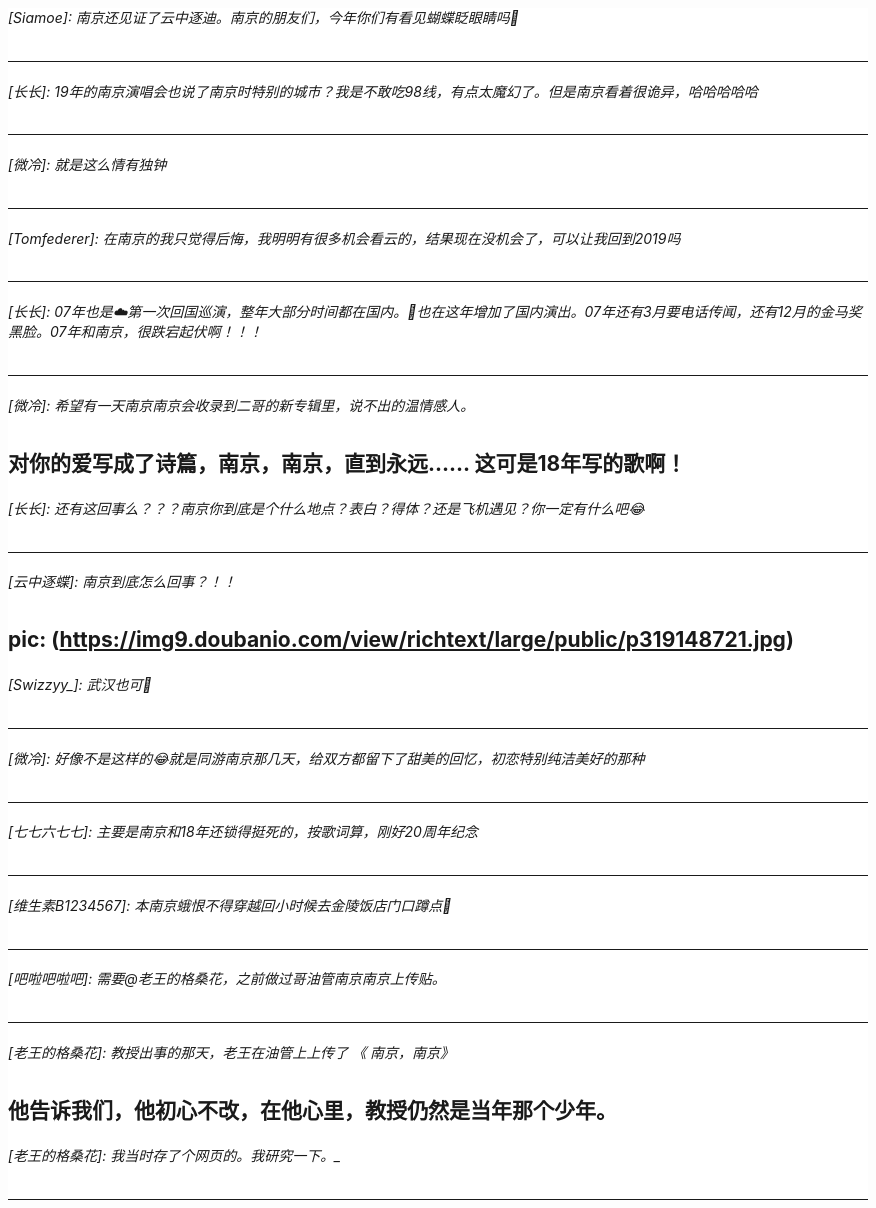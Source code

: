 ###### [Siamoe]: 南京还见证了云中逐迪。南京的朋友们，今年你们有看见蝴蝶眨眼睛吗👀
---------------------------------------

###### [长长]: 19年的南京演唱会也说了南京时特别的城市？我是不敢吃98线，有点太魔幻了。但是南京看着很诡异，哈哈哈哈哈
---------------------------------------

###### [微冷]: 就是这么情有独钟
---------------------------------------

###### [Tomfederer]: 在南京的我只觉得后悔，我明明有很多机会看云的，结果现在没机会了，可以让我回到2019吗
---------------------------------------

###### [长长]: 07年也是☁️第一次回国巡演，整年大部分时间都在国内。🚥也在这年增加了国内演出。07年还有3月要电话传闻，还有12月的金马奖黑脸。07年和南京，很跌宕起伏啊！！！
---------------------------------------

###### [微冷]: 希望有一天南京南京会收录到二哥的新专辑里，说不出的温情感人。
对你的爱写成了诗篇，南京，南京，直到永远……
这可是18年写的歌啊！
---------------------------------------

###### [长长]: 还有这回事么？？？南京你到底是个什么地点？表白？得体？还是飞机遇见？你一定有什么吧😂
---------------------------------------

###### [云中逐蝶]: 南京到底怎么回事？！！
pic: (https://img9.doubanio.com/view/richtext/large/public/p319148721.jpg)
---------------------------------------

###### [Swizzyy_]: 武汉也可🍑
---------------------------------------

###### [微冷]: 好像不是这样的😂就是同游南京那几天，给双方都留下了甜美的回忆，初恋特别纯洁美好的那种
---------------------------------------

###### [七七六七七]: 主要是南京和18年还锁得挺死的，按歌词算，刚好20周年纪念
---------------------------------------

###### [维生素B1234567]: 本南京蛾恨不得穿越回小时候去金陵饭店门口蹲点🤣
---------------------------------------

###### [吧啦吧啦吧]: 需要@老王的格桑花，之前做过哥油管南京南京上传贴。
---------------------------------------

###### [老王的格桑花]: 教授出事的那天，老王在油管上上传了 《 南京，南京》

他告诉我们，他初心不改，在他心里，教授仍然是当年那个少年。
---------------------------------------

###### [老王的格桑花]: 我当时存了个网页的。我研究一下。*_*
---------------------------------------
